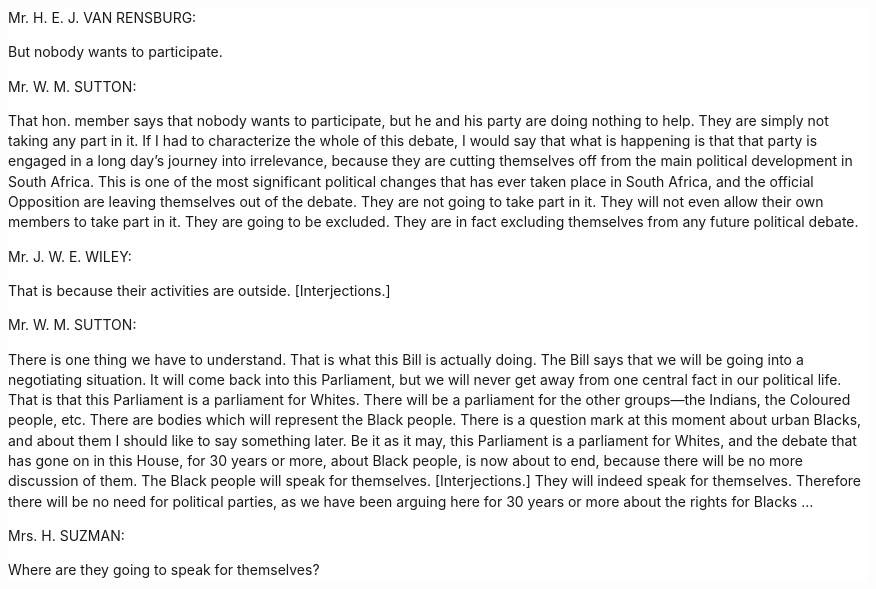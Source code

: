 </speech>

<speech by="#van_rensburg">

<from>Mr. <person refersTo="hansard_za">H. E. J. VAN RENSBURG</person>:</from>

<p>But nobody wants to participate.</p>

</speech>

<speech by="#sutton">

<from>Mr. <person refersTo="hansard_za">W. M. SUTTON</person>:</from>

<p>That hon. member says that nobody wants to participate, but he and his party are doing nothing to help. They are simply not taking any part in it. If I had to characterize the whole of this debate, I would say that what is happening is that that party is engaged in a long day&#x2019;s journey into irrelevance, because they are cutting themselves off from the main political development in South Africa. This is one of the most significant political changes that has ever taken place in South Africa, and the official Opposition are leaving themselves out of the debate. They are not going to take part in it. They will not even allow their own members to take part in it. They are going to be excluded. They are in fact excluding themselves from any future political debate.</p>

</speech>

<speech by="#wiley">

<from>Mr. <person refersTo="hansard_za">J. W. E. WILEY</person>:</from>

<p>That is because their activities are outside. [Interjections.]</p>

</speech>

<speech by="#sutton">

<from>Mr. <person refersTo="hansard_za">W. M. SUTTON</person>:</from>

<p>There is one thing we have to understand. That is what this Bill is actually doing. The Bill says that we will be going into a negotiating situation. It will come back into this Parliament, but we will never get away from one central fact in our political life. That is that this Parliament is a parliament for Whites. There will be a parliament for the other groups&#x2014;the Indians, the Coloured people, etc. There are bodies which will represent the Black people. There is a question mark at this moment about urban Blacks, and about them I should like to say something later. Be it as it may, this Parliament is a parliament for Whites, and the debate that has gone on in this House, for 30 years or more, about Black people, is now about to end, because there will be no more discussion of them. The Black people will speak for themselves. [Interjections.] They will indeed speak for themselves. Therefore there will be no need for political parties, as we have been arguing here for 30 years or more about the rights for Blacks &#x2026;</p>

</speech>

<speech by="#suzman">

<from>Mrs. <person refersTo="hansard_za">H. SUZMAN</person>:</from>

<p>Where are they going to speak for themselves?</p>

</speech>

<speech by="#sutton">
